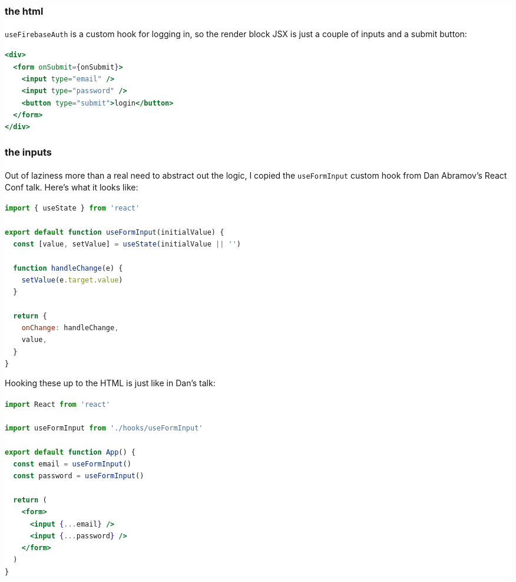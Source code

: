 ### the html

`useFirebaseAuth` is a custom hook for logging in, so the render block JSX is just a couple of inputs and a submit button:

```jsx
<div>
  <form onSubmit={onSubmit}>
    <input type="email" />
    <input type="password" />
    <button type="submit">login</button>
  </form>
</div>
```

### the inputs

Out of laziness more than a real need to abstract out the logic, I copied the `useFormInput` custom hook from Dan Abramov’s React Conf talk. Here’s what it looks like:

```jsx
import { useState } from 'react'

export default function useFormInput(initialValue) {
  const [value, setValue] = useState(initialValue || '')

  function handleChange(e) {
    setValue(e.target.value)
  }

  return {
    onChange: handleChange,
    value,
  }
}
```

Hooking these up to the HTML is just like in Dan’s talk:

```jsx
import React from 'react'

import useFormInput from './hooks/useFormInput'

export default function App() {
  const email = useFormInput()
  const password = useFormInput()

  return (
    <form>
      <input {...email} />
      <input {...password} />
    </form>
  )
}
```


[^1]: I recommend watching at 1.25x speed because I’m one of those weirdos.
[^2]: Why I’ve restarted the front end to the project so many times is a story for another time…
[^3]: For now just normal, e-mail & password Firebase login, but eventually I plan to implement Firebase’s anonymous login feature, which I expect to be the main login type used on the standalone “apps.”
[^4]: If you aren’t familiar with React, I recommend starting with [the official tutorial](https://reactjs.org/tutorial/tutorial.html 'React Tutorial') and leveling up from there! If you need advice regarding how to level up after completing the tutorial, feel free to [reach out](mailto:jana.eliz.beck@gmail.com 'E-mail jana.eliz.beck@gmail.com').
[^5]: As of the time of this writing, in January 2019.